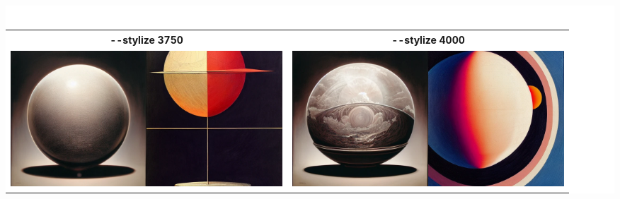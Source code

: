 <br>

<table>
    <tr align=center valign=middle>
        <th>--stylize 3750</th>
        <th>--stylize 4000</th>
    </tr>
    <tr align=center valign=middle>
        <td>
            <img src="/Images/Midjourney_Beta_Features/test/Comparison_Pages/Stylize_Parameter/sphere_stylize_3750.webp?raw=true" width=384 />
        </td>
        <td>
            <img src="/Images/Midjourney_Beta_Features/test/Comparison_Pages/Stylize_Parameter/sphere_stylize_4000.webp?raw=true" width=384 />
        </td>
    </tr>
</table>
